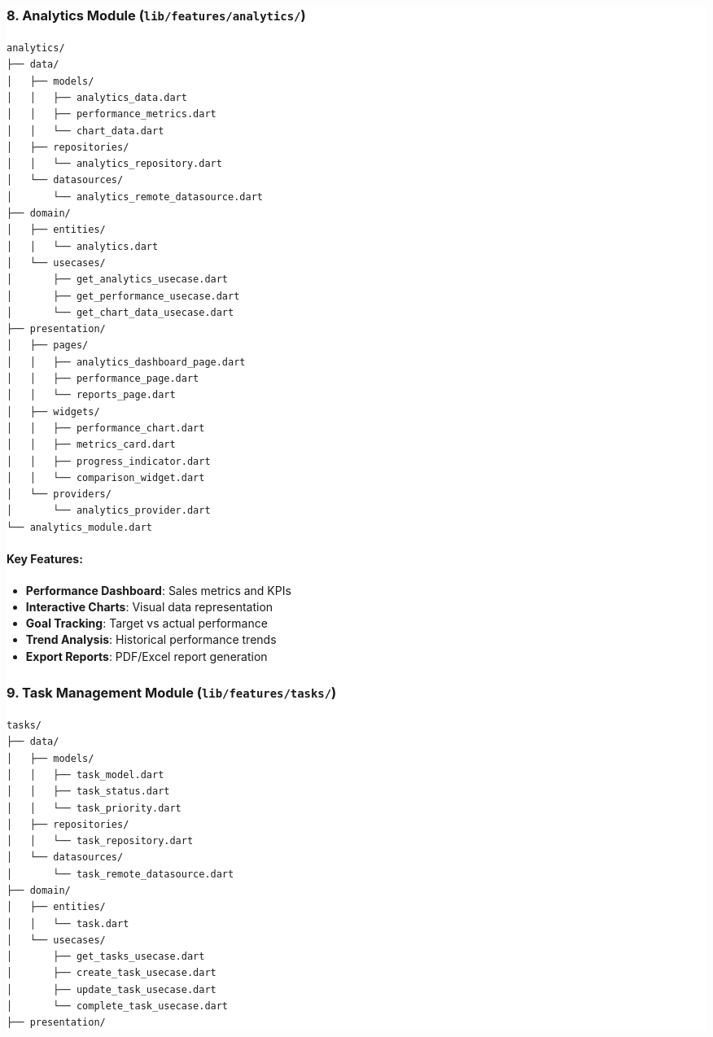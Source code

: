 ### 8. Analytics Module (`lib/features/analytics/`)

```
analytics/
├── data/
│   ├── models/
│   │   ├── analytics_data.dart
│   │   ├── performance_metrics.dart
│   │   └── chart_data.dart
│   ├── repositories/
│   │   └── analytics_repository.dart
│   └── datasources/
│       └── analytics_remote_datasource.dart
├── domain/
│   ├── entities/
│   │   └── analytics.dart
│   └── usecases/
│       ├── get_analytics_usecase.dart
│       ├── get_performance_usecase.dart
│       └── get_chart_data_usecase.dart
├── presentation/
│   ├── pages/
│   │   ├── analytics_dashboard_page.dart
│   │   ├── performance_page.dart
│   │   └── reports_page.dart
│   ├── widgets/
│   │   ├── performance_chart.dart
│   │   ├── metrics_card.dart
│   │   ├── progress_indicator.dart
│   │   └── comparison_widget.dart
│   └── providers/
│       └── analytics_provider.dart
└── analytics_module.dart
```

#### Key Features:
- **Performance Dashboard**: Sales metrics and KPIs
- **Interactive Charts**: Visual data representation
- **Goal Tracking**: Target vs actual performance
- **Trend Analysis**: Historical performance trends
- **Export Reports**: PDF/Excel report generation

### 9. Task Management Module (`lib/features/tasks/`)

```
tasks/
├── data/
│   ├── models/
│   │   ├── task_model.dart
│   │   ├── task_status.dart
│   │   └── task_priority.dart
│   ├── repositories/
│   │   └── task_repository.dart
│   └── datasources/
│       └── task_remote_datasource.dart
├── domain/
│   ├── entities/
│   │   └── task.dart
│   └── usecases/
│       ├── get_tasks_usecase.dart
│       ├── create_task_usecase.dart
│       ├── update_task_usecase.dart
│       └── complete_task_usecase.dart
├── presentation/
```